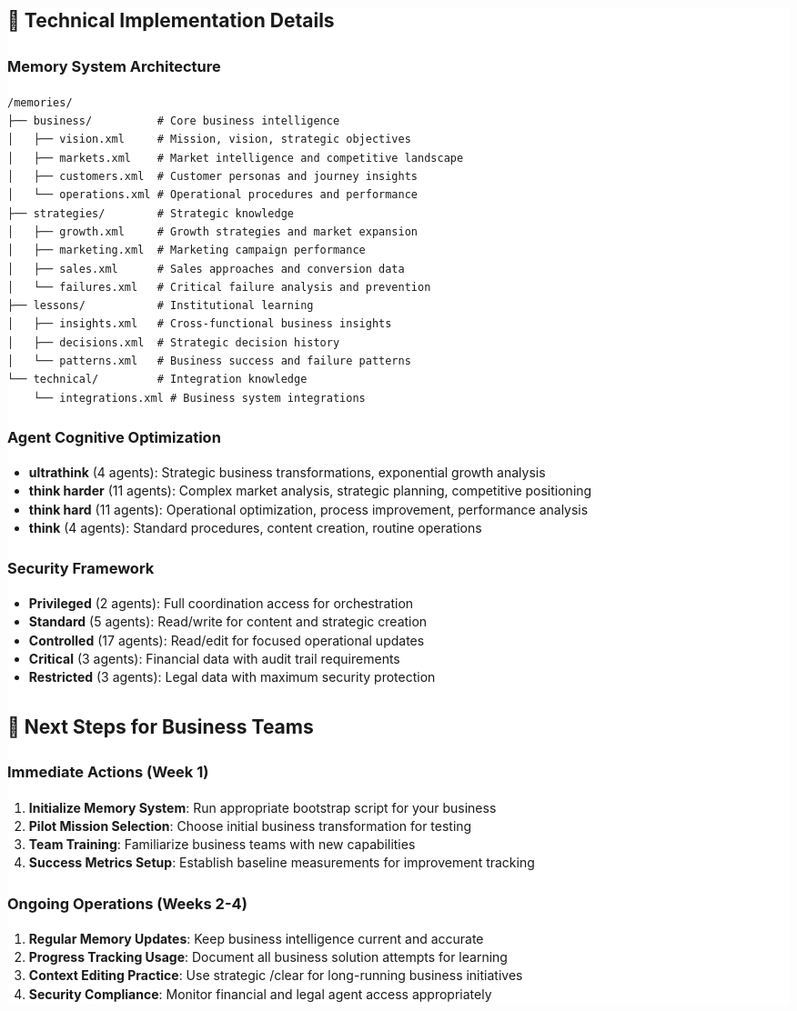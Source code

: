 ## 🔧 Technical Implementation Details

### Memory System Architecture
```
/memories/
├── business/          # Core business intelligence
│   ├── vision.xml     # Mission, vision, strategic objectives
│   ├── markets.xml    # Market intelligence and competitive landscape
│   ├── customers.xml  # Customer personas and journey insights
│   └── operations.xml # Operational procedures and performance
├── strategies/        # Strategic knowledge
│   ├── growth.xml     # Growth strategies and market expansion
│   ├── marketing.xml  # Marketing campaign performance
│   ├── sales.xml      # Sales approaches and conversion data
│   └── failures.xml   # Critical failure analysis and prevention
├── lessons/           # Institutional learning
│   ├── insights.xml   # Cross-functional business insights
│   ├── decisions.xml  # Strategic decision history
│   └── patterns.xml   # Business success and failure patterns
└── technical/         # Integration knowledge
    └── integrations.xml # Business system integrations
```

### Agent Cognitive Optimization
- **ultrathink** (4 agents): Strategic business transformations, exponential growth analysis
- **think harder** (11 agents): Complex market analysis, strategic planning, competitive positioning  
- **think hard** (11 agents): Operational optimization, process improvement, performance analysis
- **think** (4 agents): Standard procedures, content creation, routine operations

### Security Framework
- **Privileged** (2 agents): Full coordination access for orchestration
- **Standard** (5 agents): Read/write for content and strategic creation
- **Controlled** (17 agents): Read/edit for focused operational updates
- **Critical** (3 agents): Financial data with audit trail requirements
- **Restricted** (3 agents): Legal data with maximum security protection

## 🎯 Next Steps for Business Teams

### Immediate Actions (Week 1)
1. **Initialize Memory System**: Run appropriate bootstrap script for your business
2. **Pilot Mission Selection**: Choose initial business transformation for testing
3. **Team Training**: Familiarize business teams with new capabilities
4. **Success Metrics Setup**: Establish baseline measurements for improvement tracking

### Ongoing Operations (Weeks 2-4)
1. **Regular Memory Updates**: Keep business intelligence current and accurate
2. **Progress Tracking Usage**: Document all business solution attempts for learning
3. **Context Editing Practice**: Use strategic /clear for long-running business initiatives
4. **Security Compliance**: Monitor financial and legal agent access appropriately
